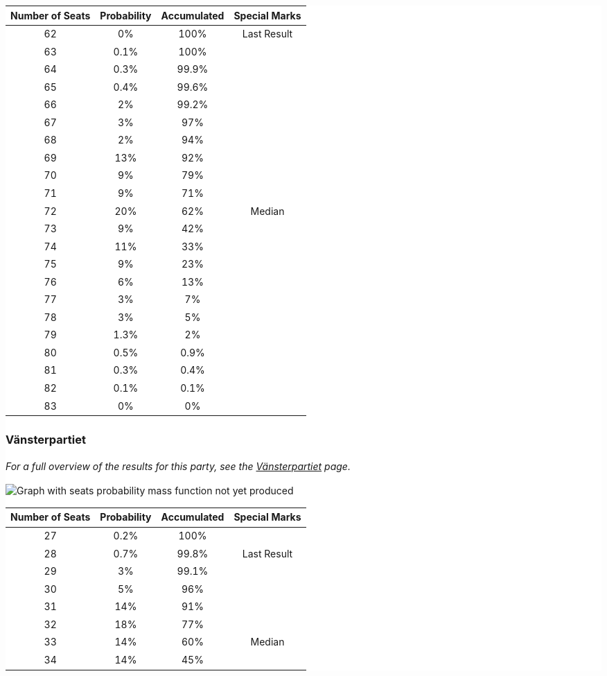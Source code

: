 | Number of Seats | Probability | Accumulated | Special Marks |
|:---------------:|:-----------:|:-----------:|:-------------:|
| 62 | 0% | 100% | Last Result |
| 63 | 0.1% | 100% |  |
| 64 | 0.3% | 99.9% |  |
| 65 | 0.4% | 99.6% |  |
| 66 | 2% | 99.2% |  |
| 67 | 3% | 97% |  |
| 68 | 2% | 94% |  |
| 69 | 13% | 92% |  |
| 70 | 9% | 79% |  |
| 71 | 9% | 71% |  |
| 72 | 20% | 62% | Median |
| 73 | 9% | 42% |  |
| 74 | 11% | 33% |  |
| 75 | 9% | 23% |  |
| 76 | 6% | 13% |  |
| 77 | 3% | 7% |  |
| 78 | 3% | 5% |  |
| 79 | 1.3% | 2% |  |
| 80 | 0.5% | 0.9% |  |
| 81 | 0.3% | 0.4% |  |
| 82 | 0.1% | 0.1% |  |
| 83 | 0% | 0% |  |

### Vänsterpartiet

*For a full overview of the results for this party, see the [Vänsterpartiet](party-vänsterpartiet.html) page.*

![Graph with seats probability mass function not yet produced](2022-02-27-Novus-seats-pmf-vänsterpartiet.png "Seats Probability Mass Function")

| Number of Seats | Probability | Accumulated | Special Marks |
|:---------------:|:-----------:|:-----------:|:-------------:|
| 27 | 0.2% | 100% |  |
| 28 | 0.7% | 99.8% | Last Result |
| 29 | 3% | 99.1% |  |
| 30 | 5% | 96% |  |
| 31 | 14% | 91% |  |
| 32 | 18% | 77% |  |
| 33 | 14% | 60% | Median |
| 34 | 14% | 45% |  |